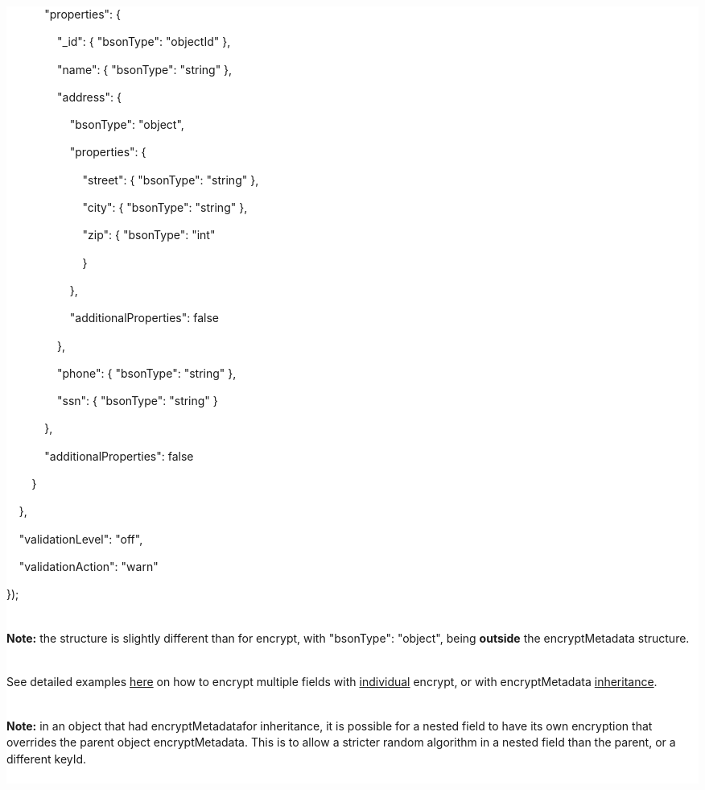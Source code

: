 &nbsp; &nbsp; &nbsp; &nbsp; &nbsp; &nbsp; "properties": {

&nbsp; &nbsp; &nbsp; &nbsp; &nbsp; &nbsp; &nbsp; &nbsp; "\_id": { "bsonType": "objectId" },

&nbsp; &nbsp; &nbsp; &nbsp; &nbsp; &nbsp; &nbsp; &nbsp; "name": { "bsonType": "string" },

&nbsp; &nbsp; &nbsp; &nbsp; &nbsp; &nbsp; &nbsp; &nbsp; "address": {

&nbsp; &nbsp; &nbsp; &nbsp; &nbsp; &nbsp; &nbsp; &nbsp; &nbsp; &nbsp; "bsonType": "object",

&nbsp; &nbsp; &nbsp; &nbsp; &nbsp; &nbsp; &nbsp; &nbsp; &nbsp; &nbsp; "properties": {

&nbsp; &nbsp; &nbsp; &nbsp; &nbsp; &nbsp; &nbsp; &nbsp; &nbsp; &nbsp; &nbsp; &nbsp; "street": { "bsonType": "string" },

&nbsp; &nbsp; &nbsp; &nbsp; &nbsp; &nbsp; &nbsp; &nbsp; &nbsp; &nbsp; &nbsp; &nbsp; "city": { "bsonType": "string" },

&nbsp; &nbsp; &nbsp; &nbsp; &nbsp; &nbsp; &nbsp; &nbsp; &nbsp; &nbsp; &nbsp; &nbsp; "zip": { "bsonType": "int"

&nbsp; &nbsp; &nbsp; &nbsp; &nbsp; &nbsp; &nbsp; &nbsp; &nbsp; &nbsp; &nbsp; &nbsp; }

&nbsp; &nbsp; &nbsp; &nbsp; &nbsp; &nbsp; &nbsp; &nbsp; &nbsp; &nbsp; },

&nbsp; &nbsp; &nbsp; &nbsp; &nbsp; &nbsp; &nbsp; &nbsp; &nbsp; &nbsp; "additionalProperties": false

&nbsp; &nbsp; &nbsp; &nbsp; &nbsp; &nbsp; &nbsp; &nbsp; },

&nbsp; &nbsp; &nbsp; &nbsp; &nbsp; &nbsp; &nbsp; &nbsp; "phone": { "bsonType": "string" },

&nbsp; &nbsp; &nbsp; &nbsp; &nbsp; &nbsp; &nbsp; &nbsp; "ssn": { "bsonType": "string" }

&nbsp; &nbsp; &nbsp; &nbsp; &nbsp; &nbsp; },

&nbsp; &nbsp; &nbsp; &nbsp; &nbsp; &nbsp; "additionalProperties": false

&nbsp; &nbsp; &nbsp; &nbsp; }

&nbsp; &nbsp; },

&nbsp; &nbsp; "validationLevel": "off",

&nbsp; &nbsp; "validationAction": "warn"

});

\
**Note:** the structure is slightly different than for encrypt, with "bsonType": "object", being **outside** the encryptMetadata structure.\
&nbsp;

See detailed examples [here](<https://docs.mongodb.com/manual/reference/security-client-side-automatic-json-schema/#examples> "target=\"\_blank\"") on how to encrypt multiple fields with [individual](<https://docs.mongodb.com/manual/reference/security-client-side-automatic-json-schema/#std-label-field-level-encryption-auto-encrypt-multiple-fields> "target=\"\_blank\"") encrypt, or with encryptMetadata [inheritance](<https://docs.mongodb.com/manual/reference/security-client-side-automatic-json-schema/#std-label-field-level-encryption-auto-encrypt-multiple-fields-inheritance> "target=\"\_blank\"").

\
**Note:** in an object that had encryptMetadatafor inheritance, it is possible for a nested field to have its own encryption that overrides the parent object encryptMetadata. This is to allow a stricter random algorithm in a nested field than the parent, or a different keyId.\
&nbsp;

